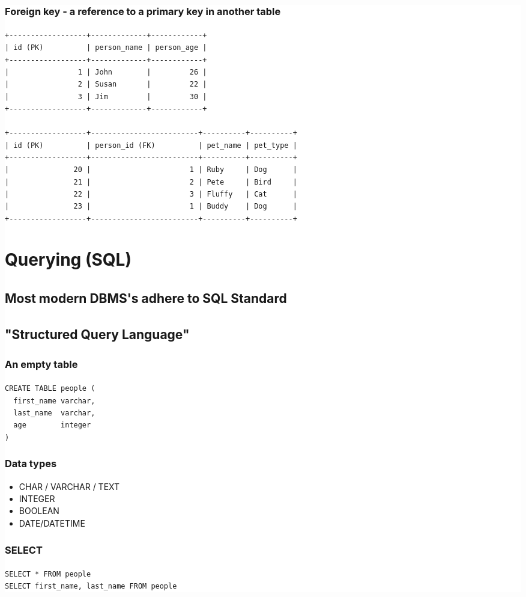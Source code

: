 ### Foreign key - a reference to a primary key in another table

```
+------------------+-------------+------------+
| id (PK)          | person_name | person_age |
+------------------+-------------+------------+
|                1 | John        |         26 |
|                2 | Susan       |         22 |
|                3 | Jim         |         30 |
+------------------+-------------+------------+

+------------------+-------------------------+----------+----------+
| id (PK)          | person_id (FK)          | pet_name | pet_type |
+------------------+-------------------------+----------+----------+
|               20 |                       1 | Ruby     | Dog      |
|               21 |                       2 | Pete     | Bird     |
|               22 |                       3 | Fluffy   | Cat      |
|               23 |                       1 | Buddy    | Dog      |
+------------------+-------------------------+----------+----------+
```

# Querying (SQL)

## Most modern DBMS's adhere to SQL Standard
## "Structured Query Language"

### An empty table

```
CREATE TABLE people (
  first_name varchar,
  last_name  varchar,
  age        integer
)
```

### Data types

* CHAR / VARCHAR / TEXT
* INTEGER
* BOOLEAN
* DATE/DATETIME

### SELECT

```
SELECT * FROM people
SELECT first_name, last_name FROM people
```

